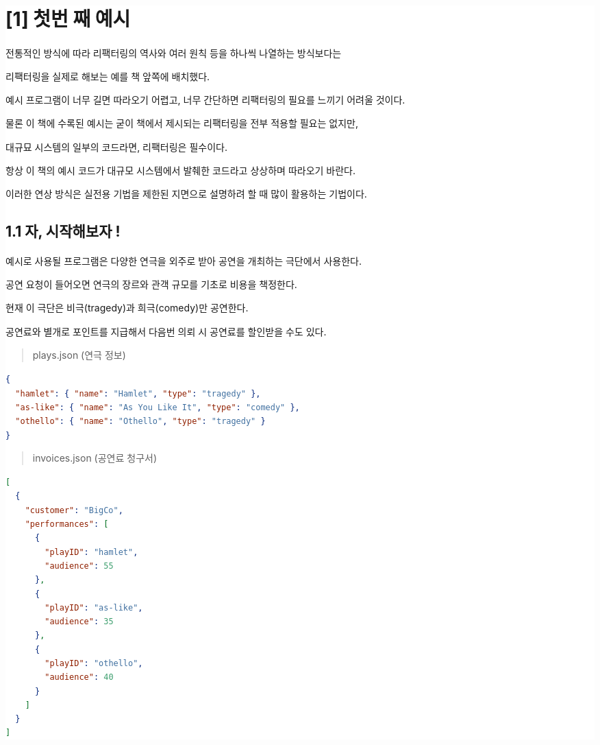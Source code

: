 # [1] 첫번 째 예시

전통적인 방식에 따라 리팩터링의 역사와 여러 원칙 등을 하나씩 나열하는 방식보다는

리팩터링을 실제로 해보는 예를 책 앞쪽에 배치했다.

예시 프로그램이 너무 길면 따라오기 어렵고, 너무 간단하면 리팩터링의 필요를 느끼기 어려울 것이다.

물론 이 책에 수록된 예시는 굳이 책에서 제시되는 리팩터링을 전부 적용할 필요는 없지만,

대규묘 시스템의 일부의 코드라면, 리팩터링은 필수이다.

항상 이 책의 예시 코드가 대규모 시스템에서 발췌한 코드라고 상상하며 따라오기 바란다.

이러한 연상 방식은 실전용 기법을 제한된 지면으로 설명하려 할 때 많이 활용하는 기법이다.

## 1.1 자, 시작해보자 !

예시로 사용될 프로그램은 다양한 연극을 외주로 받아 공연을 개최하는 극단에서 사용한다.

공연 요청이 들어오면 연극의 장르와 관객 규모를 기초로 비용을 책정한다.

현재 이 극단은 비극(tragedy)과 희극(comedy)만 공연한다.

공연료와 별개로 포인트를 지급해서 다음번 의뢰 시 공연료를 할인받을 수도 있다.

> plays.json (연극 정보)

```json
{
  "hamlet": { "name": "Hamlet", "type": "tragedy" },
  "as-like": { "name": "As You Like It", "type": "comedy" },
  "othello": { "name": "Othello", "type": "tragedy" }
}
```

> invoices.json (공연료 청구서)

```json
[
  {
    "customer": "BigCo",
    "performances": [
      {
        "playID": "hamlet",
        "audience": 55
      },
      {
        "playID": "as-like",
        "audience": 35
      },
      {
        "playID": "othello",
        "audience": 40
      }
    ]
  }
]
```

